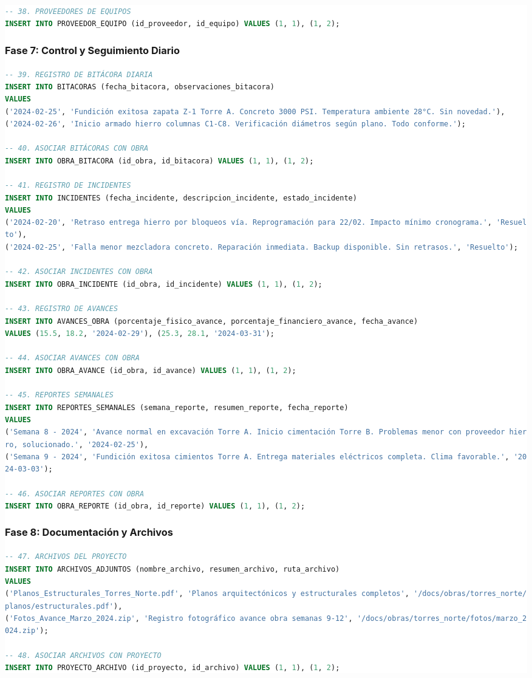 ```sql
-- 38. PROVEEDORES DE EQUIPOS
INSERT INTO PROVEEDOR_EQUIPO (id_proveedor, id_equipo) VALUES (1, 1), (1, 2);
```

### **Fase 7: Control y Seguimiento Diario**
```sql
-- 39. REGISTRO DE BITÁCORA DIARIA
INSERT INTO BITACORAS (fecha_bitacora, observaciones_bitacora)
VALUES 
('2024-02-25', 'Fundición exitosa zapata Z-1 Torre A. Concreto 3000 PSI. Temperatura ambiente 28°C. Sin novedad.'),
('2024-02-26', 'Inicio armado hierro columnas C1-C8. Verificación diámetros según plano. Todo conforme.');

-- 40. ASOCIAR BITÁCORAS CON OBRA
INSERT INTO OBRA_BITACORA (id_obra, id_bitacora) VALUES (1, 1), (1, 2);

-- 41. REGISTRO DE INCIDENTES
INSERT INTO INCIDENTES (fecha_incidente, descripcion_incidente, estado_incidente)
VALUES 
('2024-02-20', 'Retraso entrega hierro por bloqueos vía. Reprogramación para 22/02. Impacto mínimo cronograma.', 'Resuelto'),
('2024-02-25', 'Falla menor mezcladora concreto. Reparación inmediata. Backup disponible. Sin retrasos.', 'Resuelto');

-- 42. ASOCIAR INCIDENTES CON OBRA
INSERT INTO OBRA_INCIDENTE (id_obra, id_incidente) VALUES (1, 1), (1, 2);

-- 43. REGISTRO DE AVANCES
INSERT INTO AVANCES_OBRA (porcentaje_fisico_avance, porcentaje_financiero_avance, fecha_avance)
VALUES (15.5, 18.2, '2024-02-29'), (25.3, 28.1, '2024-03-31');

-- 44. ASOCIAR AVANCES CON OBRA
INSERT INTO OBRA_AVANCE (id_obra, id_avance) VALUES (1, 1), (1, 2);

-- 45. REPORTES SEMANALES
INSERT INTO REPORTES_SEMANALES (semana_reporte, resumen_reporte, fecha_reporte)
VALUES 
('Semana 8 - 2024', 'Avance normal en excavación Torre A. Inicio cimentación Torre B. Problemas menor con proveedor hierro, solucionado.', '2024-02-25'),
('Semana 9 - 2024', 'Fundición exitosa cimientos Torre A. Entrega materiales eléctricos completa. Clima favorable.', '2024-03-03');

-- 46. ASOCIAR REPORTES CON OBRA
INSERT INTO OBRA_REPORTE (id_obra, id_reporte) VALUES (1, 1), (1, 2);
```

### **Fase 8: Documentación y Archivos**
```sql
-- 47. ARCHIVOS DEL PROYECTO
INSERT INTO ARCHIVOS_ADJUNTOS (nombre_archivo, resumen_archivo, ruta_archivo)
VALUES 
('Planos_Estructurales_Torres_Norte.pdf', 'Planos arquitectónicos y estructurales completos', '/docs/obras/torres_norte/planos/estructurales.pdf'),
('Fotos_Avance_Marzo_2024.zip', 'Registro fotográfico avance obra semanas 9-12', '/docs/obras/torres_norte/fotos/marzo_2024.zip');

-- 48. ASOCIAR ARCHIVOS CON PROYECTO
INSERT INTO PROYECTO_ARCHIVO (id_proyecto, id_archivo) VALUES (1, 1), (1, 2);
```
